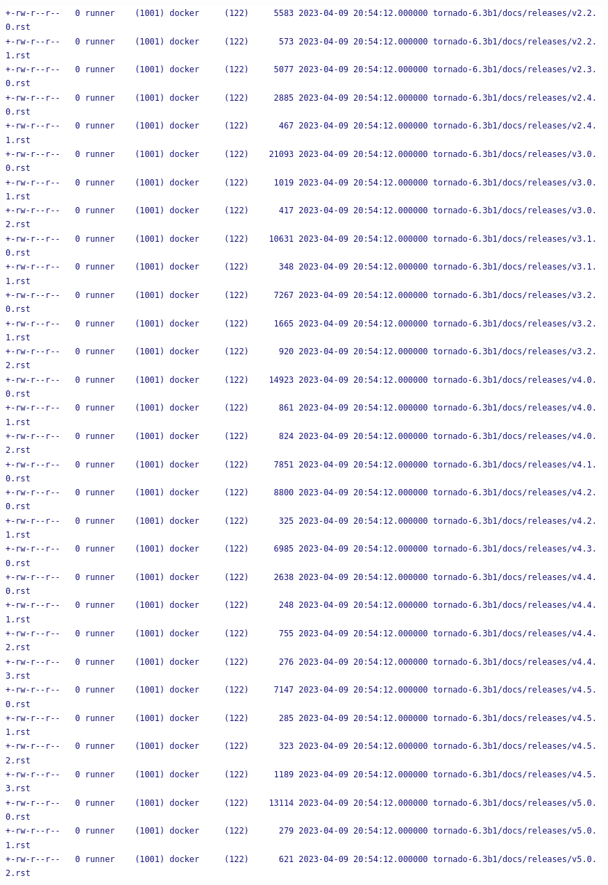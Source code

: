 ```diff
+-rw-r--r--   0 runner    (1001) docker     (122)     5583 2023-04-09 20:54:12.000000 tornado-6.3b1/docs/releases/v2.2.0.rst
+-rw-r--r--   0 runner    (1001) docker     (122)      573 2023-04-09 20:54:12.000000 tornado-6.3b1/docs/releases/v2.2.1.rst
+-rw-r--r--   0 runner    (1001) docker     (122)     5077 2023-04-09 20:54:12.000000 tornado-6.3b1/docs/releases/v2.3.0.rst
+-rw-r--r--   0 runner    (1001) docker     (122)     2885 2023-04-09 20:54:12.000000 tornado-6.3b1/docs/releases/v2.4.0.rst
+-rw-r--r--   0 runner    (1001) docker     (122)      467 2023-04-09 20:54:12.000000 tornado-6.3b1/docs/releases/v2.4.1.rst
+-rw-r--r--   0 runner    (1001) docker     (122)    21093 2023-04-09 20:54:12.000000 tornado-6.3b1/docs/releases/v3.0.0.rst
+-rw-r--r--   0 runner    (1001) docker     (122)     1019 2023-04-09 20:54:12.000000 tornado-6.3b1/docs/releases/v3.0.1.rst
+-rw-r--r--   0 runner    (1001) docker     (122)      417 2023-04-09 20:54:12.000000 tornado-6.3b1/docs/releases/v3.0.2.rst
+-rw-r--r--   0 runner    (1001) docker     (122)    10631 2023-04-09 20:54:12.000000 tornado-6.3b1/docs/releases/v3.1.0.rst
+-rw-r--r--   0 runner    (1001) docker     (122)      348 2023-04-09 20:54:12.000000 tornado-6.3b1/docs/releases/v3.1.1.rst
+-rw-r--r--   0 runner    (1001) docker     (122)     7267 2023-04-09 20:54:12.000000 tornado-6.3b1/docs/releases/v3.2.0.rst
+-rw-r--r--   0 runner    (1001) docker     (122)     1665 2023-04-09 20:54:12.000000 tornado-6.3b1/docs/releases/v3.2.1.rst
+-rw-r--r--   0 runner    (1001) docker     (122)      920 2023-04-09 20:54:12.000000 tornado-6.3b1/docs/releases/v3.2.2.rst
+-rw-r--r--   0 runner    (1001) docker     (122)    14923 2023-04-09 20:54:12.000000 tornado-6.3b1/docs/releases/v4.0.0.rst
+-rw-r--r--   0 runner    (1001) docker     (122)      861 2023-04-09 20:54:12.000000 tornado-6.3b1/docs/releases/v4.0.1.rst
+-rw-r--r--   0 runner    (1001) docker     (122)      824 2023-04-09 20:54:12.000000 tornado-6.3b1/docs/releases/v4.0.2.rst
+-rw-r--r--   0 runner    (1001) docker     (122)     7851 2023-04-09 20:54:12.000000 tornado-6.3b1/docs/releases/v4.1.0.rst
+-rw-r--r--   0 runner    (1001) docker     (122)     8800 2023-04-09 20:54:12.000000 tornado-6.3b1/docs/releases/v4.2.0.rst
+-rw-r--r--   0 runner    (1001) docker     (122)      325 2023-04-09 20:54:12.000000 tornado-6.3b1/docs/releases/v4.2.1.rst
+-rw-r--r--   0 runner    (1001) docker     (122)     6985 2023-04-09 20:54:12.000000 tornado-6.3b1/docs/releases/v4.3.0.rst
+-rw-r--r--   0 runner    (1001) docker     (122)     2638 2023-04-09 20:54:12.000000 tornado-6.3b1/docs/releases/v4.4.0.rst
+-rw-r--r--   0 runner    (1001) docker     (122)      248 2023-04-09 20:54:12.000000 tornado-6.3b1/docs/releases/v4.4.1.rst
+-rw-r--r--   0 runner    (1001) docker     (122)      755 2023-04-09 20:54:12.000000 tornado-6.3b1/docs/releases/v4.4.2.rst
+-rw-r--r--   0 runner    (1001) docker     (122)      276 2023-04-09 20:54:12.000000 tornado-6.3b1/docs/releases/v4.4.3.rst
+-rw-r--r--   0 runner    (1001) docker     (122)     7147 2023-04-09 20:54:12.000000 tornado-6.3b1/docs/releases/v4.5.0.rst
+-rw-r--r--   0 runner    (1001) docker     (122)      285 2023-04-09 20:54:12.000000 tornado-6.3b1/docs/releases/v4.5.1.rst
+-rw-r--r--   0 runner    (1001) docker     (122)      323 2023-04-09 20:54:12.000000 tornado-6.3b1/docs/releases/v4.5.2.rst
+-rw-r--r--   0 runner    (1001) docker     (122)     1189 2023-04-09 20:54:12.000000 tornado-6.3b1/docs/releases/v4.5.3.rst
+-rw-r--r--   0 runner    (1001) docker     (122)    13114 2023-04-09 20:54:12.000000 tornado-6.3b1/docs/releases/v5.0.0.rst
+-rw-r--r--   0 runner    (1001) docker     (122)      279 2023-04-09 20:54:12.000000 tornado-6.3b1/docs/releases/v5.0.1.rst
+-rw-r--r--   0 runner    (1001) docker     (122)      621 2023-04-09 20:54:12.000000 tornado-6.3b1/docs/releases/v5.0.2.rst
```